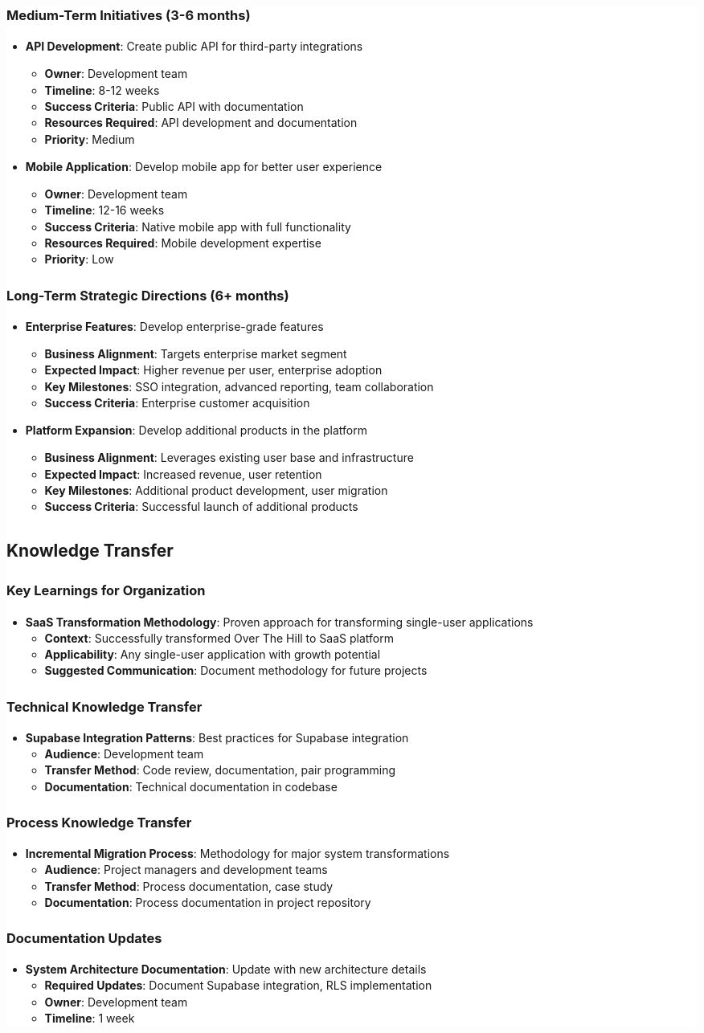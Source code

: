### Medium-Term Initiatives (3-6 months)
- **API Development**: Create public API for third-party integrations
  - **Owner**: Development team
  - **Timeline**: 8-12 weeks
  - **Success Criteria**: Public API with documentation
  - **Resources Required**: API development and documentation
  - **Priority**: Medium

- **Mobile Application**: Develop mobile app for better user experience
  - **Owner**: Development team
  - **Timeline**: 12-16 weeks
  - **Success Criteria**: Native mobile app with full functionality
  - **Resources Required**: Mobile development expertise
  - **Priority**: Low

### Long-Term Strategic Directions (6+ months)
- **Enterprise Features**: Develop enterprise-grade features
  - **Business Alignment**: Targets enterprise market segment
  - **Expected Impact**: Higher revenue per user, enterprise adoption
  - **Key Milestones**: SSO integration, advanced reporting, team collaboration
  - **Success Criteria**: Enterprise customer acquisition

- **Platform Expansion**: Develop additional products in the platform
  - **Business Alignment**: Leverages existing user base and infrastructure
  - **Expected Impact**: Increased revenue, user retention
  - **Key Milestones**: Additional product development, user migration
  - **Success Criteria**: Successful launch of additional products

## Knowledge Transfer

### Key Learnings for Organization
- **SaaS Transformation Methodology**: Proven approach for transforming single-user applications
  - **Context**: Successfully transformed Over The Hill to SaaS platform
  - **Applicability**: Any single-user application with growth potential
  - **Suggested Communication**: Document methodology for future projects

### Technical Knowledge Transfer
- **Supabase Integration Patterns**: Best practices for Supabase integration
  - **Audience**: Development team
  - **Transfer Method**: Code review, documentation, pair programming
  - **Documentation**: Technical documentation in codebase

### Process Knowledge Transfer
- **Incremental Migration Process**: Methodology for major system transformations
  - **Audience**: Project managers and development teams
  - **Transfer Method**: Process documentation, case study
  - **Documentation**: Process documentation in project repository

### Documentation Updates
- **System Architecture Documentation**: Update with new architecture details
  - **Required Updates**: Document Supabase integration, RLS implementation
  - **Owner**: Development team
  - **Timeline**: 1 week
